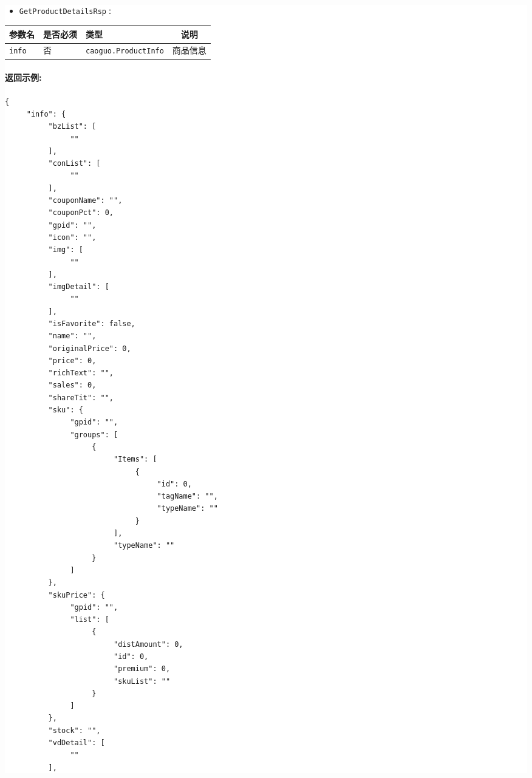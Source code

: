 - ` GetProductDetailsRsp ` : 

|参数名|是否必须|类型|说明|
|:----    |:---|:----- |-----   |
|`info` | 否|`caoguo.ProductInfo`|商品信息   |


#### 返回示例:
	
```
{
     "info": {
          "bzList": [
               ""
          ],
          "conList": [
               ""
          ],
          "couponName": "",
          "couponPct": 0,
          "gpid": "",
          "icon": "",
          "img": [
               ""
          ],
          "imgDetail": [
               ""
          ],
          "isFavorite": false,
          "name": "",
          "originalPrice": 0,
          "price": 0,
          "richText": "",
          "sales": 0,
          "shareTit": "",
          "sku": {
               "gpid": "",
               "groups": [
                    {
                         "Items": [
                              {
                                   "id": 0,
                                   "tagName": "",
                                   "typeName": ""
                              }
                         ],
                         "typeName": ""
                    }
               ]
          },
          "skuPrice": {
               "gpid": "",
               "list": [
                    {
                         "distAmount": 0,
                         "id": 0,
                         "premium": 0,
                         "skuList": ""
                    }
               ]
          },
          "stock": "",
          "vdDetail": [
               ""
          ],
```